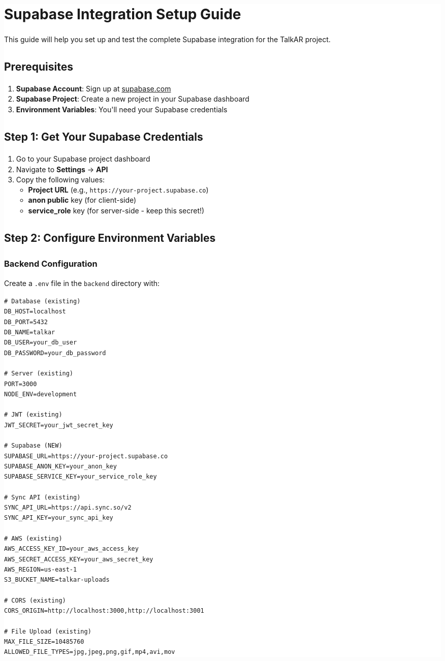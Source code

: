 # Supabase Integration Setup Guide

This guide will help you set up and test the complete Supabase integration for the TalkAR project.

## Prerequisites

1. **Supabase Account**: Sign up at [supabase.com](https://supabase.com)
2. **Supabase Project**: Create a new project in your Supabase dashboard
3. **Environment Variables**: You'll need your Supabase credentials

## Step 1: Get Your Supabase Credentials

1. Go to your Supabase project dashboard
2. Navigate to **Settings** → **API**
3. Copy the following values:
   - **Project URL** (e.g., `https://your-project.supabase.co`)
   - **anon public** key (for client-side)
   - **service_role** key (for server-side - keep this secret!)

## Step 2: Configure Environment Variables

### Backend Configuration

Create a `.env` file in the `backend` directory with:

```env
# Database (existing)
DB_HOST=localhost
DB_PORT=5432
DB_NAME=talkar
DB_USER=your_db_user
DB_PASSWORD=your_db_password

# Server (existing)
PORT=3000
NODE_ENV=development

# JWT (existing)
JWT_SECRET=your_jwt_secret_key

# Supabase (NEW)
SUPABASE_URL=https://your-project.supabase.co
SUPABASE_ANON_KEY=your_anon_key
SUPABASE_SERVICE_KEY=your_service_role_key

# Sync API (existing)
SYNC_API_URL=https://api.sync.so/v2
SYNC_API_KEY=your_sync_api_key

# AWS (existing)
AWS_ACCESS_KEY_ID=your_aws_access_key
AWS_SECRET_ACCESS_KEY=your_aws_secret_key
AWS_REGION=us-east-1
S3_BUCKET_NAME=talkar-uploads

# CORS (existing)
CORS_ORIGIN=http://localhost:3000,http://localhost:3001

# File Upload (existing)
MAX_FILE_SIZE=10485760
ALLOWED_FILE_TYPES=jpg,jpeg,png,gif,mp4,avi,mov
```
